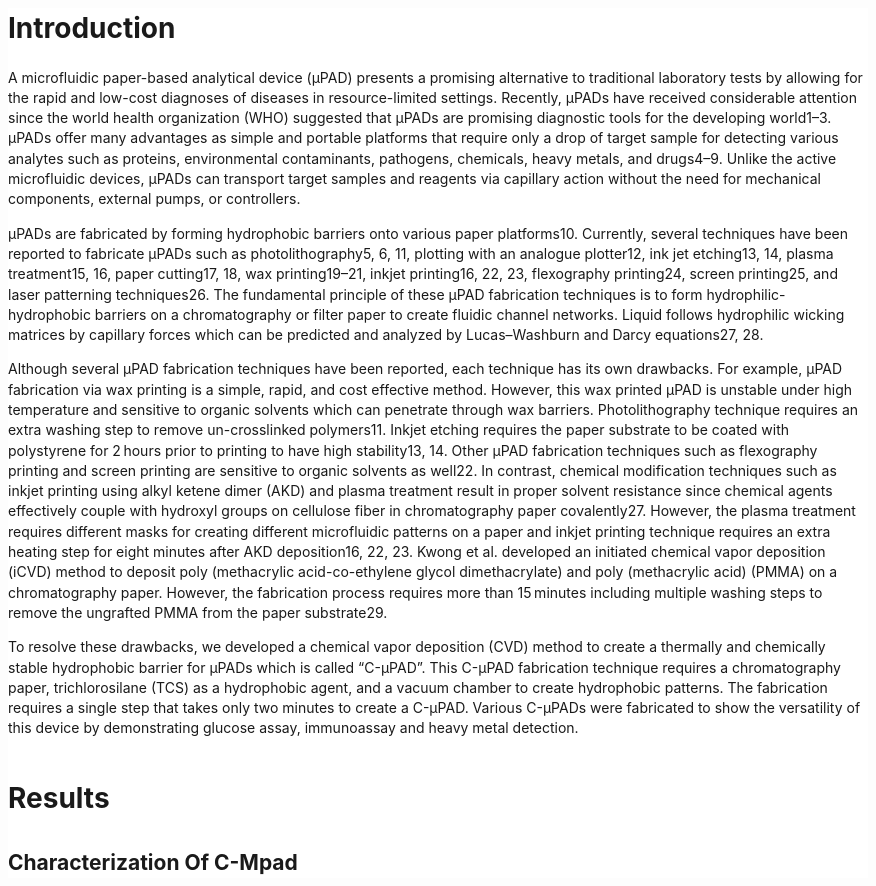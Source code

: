 # Introduction

A microfluidic paper-based analytical device (µPAD) presents a promising alternative to traditional laboratory tests by allowing for the rapid and low-cost diagnoses of diseases in resource-limited settings. Recently, µPADs have received considerable attention since the world health organization (WHO) suggested that µPADs are promising diagnostic tools for the developing world1–3. µPADs offer many advantages as simple and portable platforms that require only a drop of target sample for detecting various analytes such as proteins, environmental contaminants, pathogens, chemicals, heavy metals, and drugs4–9. Unlike the active microfluidic devices, µPADs can transport target samples and reagents via capillary action without the need for mechanical components, external pumps, or controllers.

µPADs are fabricated by forming hydrophobic barriers onto various paper platforms10. Currently, several techniques have been reported to fabricate µPADs such as photolithography5, 6, 11, plotting with an analogue plotter12, ink jet etching13, 14, plasma treatment15, 16, paper cutting17, 18, wax printing19–21, inkjet printing16, 22, 23, flexography printing24, screen printing25, and laser patterning techniques26. The fundamental principle of these µPAD fabrication techniques is to form hydrophilic-hydrophobic barriers on a chromatography or filter paper to create fluidic channel networks. Liquid follows hydrophilic wicking matrices by capillary forces which can be predicted and analyzed by Lucas–Washburn and Darcy equations27, 28.

Although several µPAD fabrication techniques have been reported, each technique has its own drawbacks. For example, µPAD fabrication via wax printing is a simple, rapid, and cost effective method. However, this wax printed µPAD is unstable under high temperature and sensitive to organic solvents which can penetrate through wax barriers. Photolithography technique requires an extra washing step to remove un-crosslinked polymers11. Inkjet etching requires the paper substrate to be coated with polystyrene for 2 hours prior to printing to have high stability13, 14. Other µPAD fabrication techniques such as flexography printing and screen printing are sensitive to organic solvents as well22. In contrast, chemical modification techniques such as inkjet printing using alkyl ketene dimer (AKD) and plasma treatment result in proper solvent resistance since chemical agents effectively couple with hydroxyl groups on cellulose fiber in chromatography paper covalently27. However, the plasma treatment requires different masks for creating different microfluidic patterns on a paper and inkjet printing technique requires an extra heating step for eight minutes after AKD deposition16, 22, 23. Kwong et al. developed an initiated chemical vapor deposition (iCVD) method to deposit poly (methacrylic acid-co-ethylene glycol dimethacrylate) and poly (methacrylic acid) (PMMA) on a chromatography paper. However, the fabrication process requires more than 15 minutes including multiple washing steps to remove the ungrafted PMMA from the paper substrate29.

To resolve these drawbacks, we developed a chemical vapor deposition (CVD) method to create a thermally and chemically stable hydrophobic barrier for µPADs which is called “C-µPAD”. This C-µPAD fabrication technique requires a chromatography paper, trichlorosilane (TCS) as a hydrophobic agent, and a vacuum chamber to create hydrophobic patterns. The fabrication requires a single step that takes only two minutes to create a C-μPAD. Various C-µPADs were fabricated to show the versatility of this device by demonstrating glucose assay, immunoassay and heavy metal detection.

# Results

## Characterization Of C-Μpad
